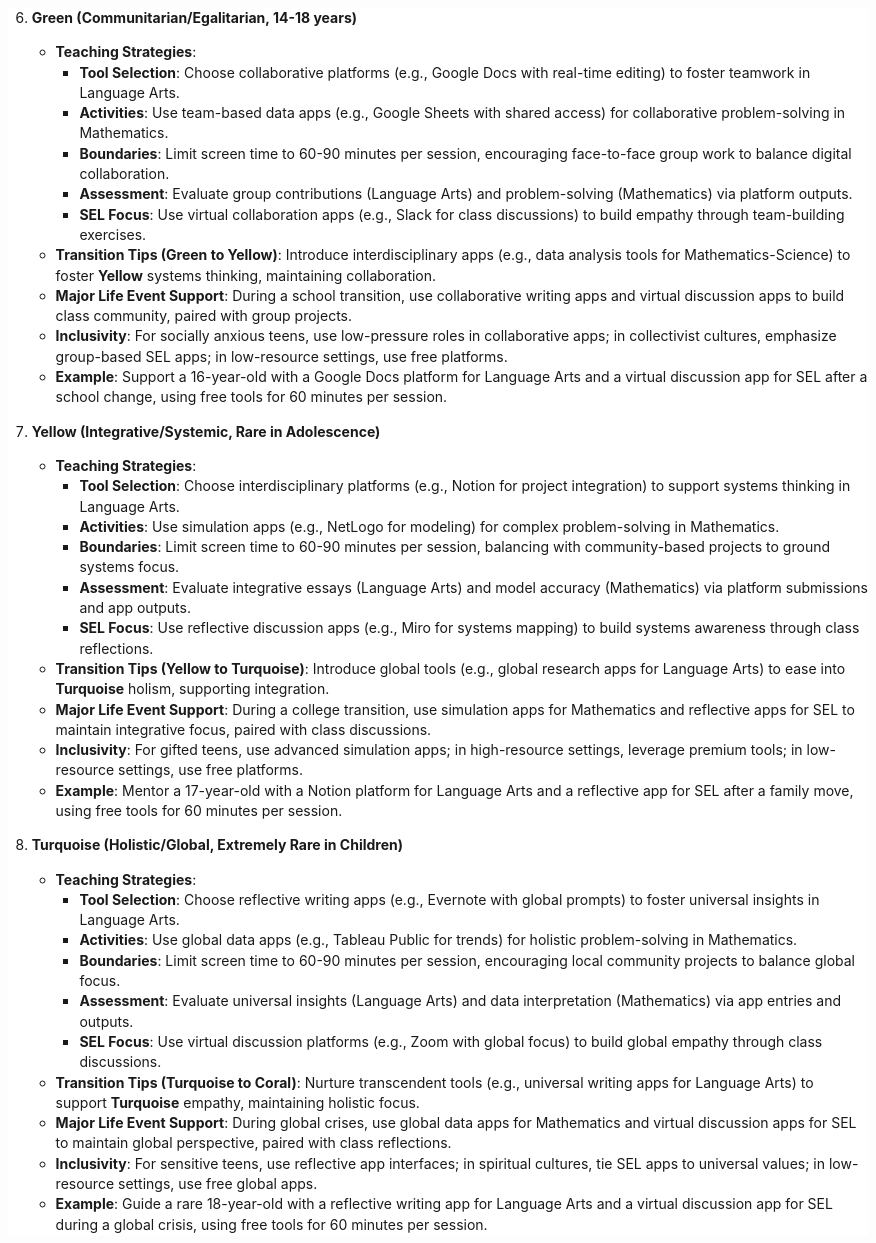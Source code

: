 6. **Green (Communitarian/Egalitarian, 14-18 years)**  
   - **Teaching Strategies**:  
     - **Tool Selection**: Choose collaborative platforms (e.g., Google Docs with real-time editing) to foster teamwork in Language Arts.  
     - **Activities**: Use team-based data apps (e.g., Google Sheets with shared access) for collaborative problem-solving in Mathematics.  
     - **Boundaries**: Limit screen time to 60-90 minutes per session, encouraging face-to-face group work to balance digital collaboration.  
     - **Assessment**: Evaluate group contributions (Language Arts) and problem-solving (Mathematics) via platform outputs.  
     - **SEL Focus**: Use virtual collaboration apps (e.g., Slack for class discussions) to build empathy through team-building exercises.  
   - **Transition Tips (Green to Yellow)**: Introduce interdisciplinary apps (e.g., data analysis tools for Mathematics-Science) to foster **Yellow** systems thinking, maintaining collaboration.  
   - **Major Life Event Support**: During a school transition, use collaborative writing apps and virtual discussion apps to build class community, paired with group projects.  
   - **Inclusivity**: For socially anxious teens, use low-pressure roles in collaborative apps; in collectivist cultures, emphasize group-based SEL apps; in low-resource settings, use free platforms.  
   - **Example**: Support a 16-year-old with a Google Docs platform for Language Arts and a virtual discussion app for SEL after a school change, using free tools for 60 minutes per session.

7. **Yellow (Integrative/Systemic, Rare in Adolescence)**  
   - **Teaching Strategies**:  
     - **Tool Selection**: Choose interdisciplinary platforms (e.g., Notion for project integration) to support systems thinking in Language Arts.  
     - **Activities**: Use simulation apps (e.g., NetLogo for modeling) for complex problem-solving in Mathematics.  
     - **Boundaries**: Limit screen time to 60-90 minutes per session, balancing with community-based projects to ground systems focus.  
     - **Assessment**: Evaluate integrative essays (Language Arts) and model accuracy (Mathematics) via platform submissions and app outputs.  
     - **SEL Focus**: Use reflective discussion apps (e.g., Miro for systems mapping) to build systems awareness through class reflections.  
   - **Transition Tips (Yellow to Turquoise)**: Introduce global tools (e.g., global research apps for Language Arts) to ease into **Turquoise** holism, supporting integration.  
   - **Major Life Event Support**: During a college transition, use simulation apps for Mathematics and reflective apps for SEL to maintain integrative focus, paired with class discussions.  
   - **Inclusivity**: For gifted teens, use advanced simulation apps; in high-resource settings, leverage premium tools; in low-resource settings, use free platforms.  
   - **Example**: Mentor a 17-year-old with a Notion platform for Language Arts and a reflective app for SEL after a family move, using free tools for 60 minutes per session.

8. **Turquoise (Holistic/Global, Extremely Rare in Children)**  
   - **Teaching Strategies**:  
     - **Tool Selection**: Choose reflective writing apps (e.g., Evernote with global prompts) to foster universal insights in Language Arts.  
     - **Activities**: Use global data apps (e.g., Tableau Public for trends) for holistic problem-solving in Mathematics.  
     - **Boundaries**: Limit screen time to 60-90 minutes per session, encouraging local community projects to balance global focus.  
     - **Assessment**: Evaluate universal insights (Language Arts) and data interpretation (Mathematics) via app entries and outputs.  
     - **SEL Focus**: Use virtual discussion platforms (e.g., Zoom with global focus) to build global empathy through class discussions.  
   - **Transition Tips (Turquoise to Coral)**: Nurture transcendent tools (e.g., universal writing apps for Language Arts) to support **Turquoise** empathy, maintaining holistic focus.  
   - **Major Life Event Support**: During global crises, use global data apps for Mathematics and virtual discussion apps for SEL to maintain global perspective, paired with class reflections.  
   - **Inclusivity**: For sensitive teens, use reflective app interfaces; in spiritual cultures, tie SEL apps to universal values; in low-resource settings, use free global apps.  
   - **Example**: Guide a rare 18-year-old with a reflective writing app for Language Arts and a virtual discussion app for SEL during a global crisis, using free tools for 60 minutes per session.
